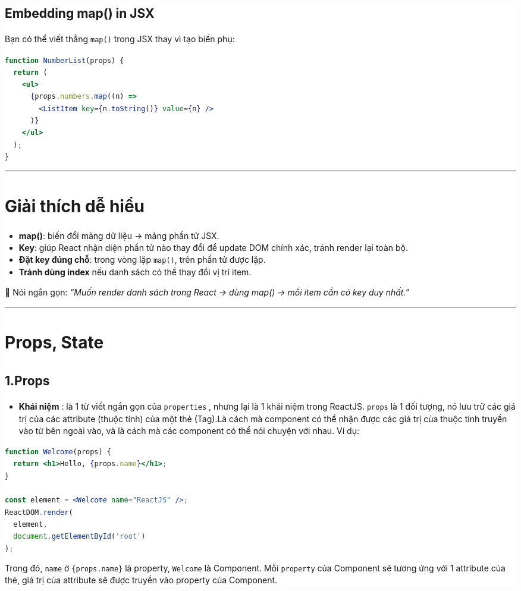 ## Embedding map() in JSX

Bạn có thể viết thẳng `map()` trong JSX thay vì tạo biến phụ:

```jsx
function NumberList(props) {
  return (
    <ul>
      {props.numbers.map((n) =>
        <ListItem key={n.toString()} value={n} />
      )}
    </ul>
  );
}
```

---

# Giải thích dễ hiểu

* **map()**: biến đổi mảng dữ liệu → mảng phần tử JSX.
* **Key**: giúp React nhận diện phần tử nào thay đổi để update DOM chính xác, tránh render lại toàn bộ.
* **Đặt key đúng chỗ**: trong vòng lặp `map()`, trên phần tử được lặp.
* **Tránh dùng index** nếu danh sách có thể thay đổi vị trí item.

📌 Nói ngắn gọn: *“Muốn render danh sách trong React → dùng map() → mỗi item cần có key duy nhất.”*

---

# Props, State
## 1.Props

- **Khái niệm** : là 1 từ viết ngắn gọn của `properties` , nhưng lại là 1 khái niệm trong ReactJS. `props` là 1 đối tượng, nó lưu trữ các giá trị của các attribute (thuộc tính) của một thẻ (Tag).Là cách mà component có thể nhận được các giá trị của thuộc tính truyền vào từ bên ngoài vào, và là cách mà các component có thể nói chuyện với nhau.
Ví dụ:
```jsx
function Welcome(props) {
  return <h1>Hello, {props.name}</h1>;
}

const element = <Welcome name="ReactJS" />;
ReactDOM.render(
  element,
  document.getElementById('root')
);
```
Trong đó, `name` ở `{props.name}` là property, `Welcome` là Component. Mỗi `property` của Component sẽ tương ứng với 1 attribute của thẻ, giá trị của attribute sẽ được truyền vào property của Component.
